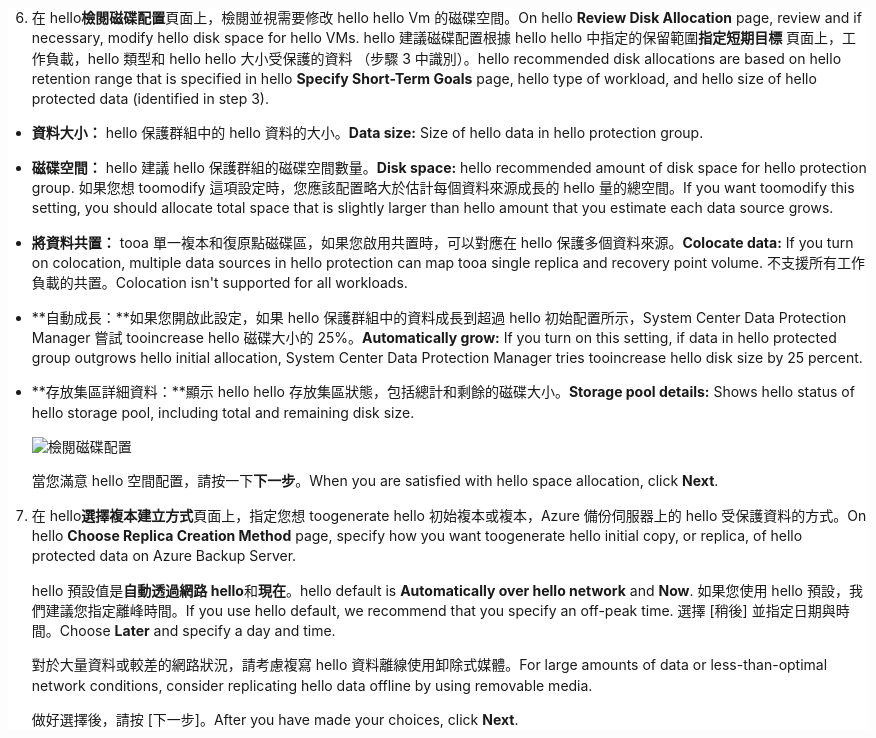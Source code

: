 6. <span data-ttu-id="1173c-335">在 hello**檢閱磁碟配置**頁面上，檢閱並視需要修改 hello hello Vm 的磁碟空間。</span><span class="sxs-lookup"><span data-stu-id="1173c-335">On hello **Review Disk Allocation** page, review and if necessary, modify hello disk space for hello VMs.</span></span> <span data-ttu-id="1173c-336">hello 建議磁碟配置根據 hello hello 中指定的保留範圍**指定短期目標** 頁面上，工作負載，hello 類型和 hello hello 大小受保護的資料 （步驟 3 中識別）。</span><span class="sxs-lookup"><span data-stu-id="1173c-336">hello recommended disk allocations are based on hello retention range that is specified in hello **Specify Short-Term Goals** page, hello type of workload, and hello size of hello protected data (identified in step 3).</span></span>  

  - <span data-ttu-id="1173c-337">**資料大小：** hello 保護群組中的 hello 資料的大小。</span><span class="sxs-lookup"><span data-stu-id="1173c-337">**Data size:** Size of hello data in hello protection group.</span></span>
  - <span data-ttu-id="1173c-338">**磁碟空間：** hello 建議 hello 保護群組的磁碟空間數量。</span><span class="sxs-lookup"><span data-stu-id="1173c-338">**Disk space:** hello recommended amount of disk space for hello protection group.</span></span> <span data-ttu-id="1173c-339">如果您想 toomodify 這項設定時，您應該配置略大於估計每個資料來源成長的 hello 量的總空間。</span><span class="sxs-lookup"><span data-stu-id="1173c-339">If you want toomodify this setting, you should allocate total space that is slightly larger than hello amount that you estimate each data source grows.</span></span>
  - <span data-ttu-id="1173c-340">**將資料共置：** tooa 單一複本和復原點磁碟區，如果您啟用共置時，可以對應在 hello 保護多個資料來源。</span><span class="sxs-lookup"><span data-stu-id="1173c-340">**Colocate data:** If you turn on colocation, multiple data sources in hello protection can map tooa single replica and recovery point volume.</span></span> <span data-ttu-id="1173c-341">不支援所有工作負載的共置。</span><span class="sxs-lookup"><span data-stu-id="1173c-341">Colocation isn't supported for all workloads.</span></span>
  - <span data-ttu-id="1173c-342">**自動成長：**如果您開啟此設定，如果 hello 保護群組中的資料成長到超過 hello 初始配置所示，System Center Data Protection Manager 嘗試 tooincrease hello 磁碟大小的 25%。</span><span class="sxs-lookup"><span data-stu-id="1173c-342">**Automatically grow:** If you turn on this setting, if data in hello protected group outgrows hello initial allocation, System Center Data Protection Manager tries tooincrease hello disk size by 25 percent.</span></span>
  - <span data-ttu-id="1173c-343">**存放集區詳細資料：**顯示 hello hello 存放集區狀態，包括總計和剩餘的磁碟大小。</span><span class="sxs-lookup"><span data-stu-id="1173c-343">**Storage pool details:** Shows hello status of hello storage pool, including total and remaining disk size.</span></span>

    ![檢閱磁碟配置](./media/backup-azure-backup-server-vmware/review-disk-allocation.png)

    <span data-ttu-id="1173c-345">當您滿意 hello 空間配置，請按一下**下一步**。</span><span class="sxs-lookup"><span data-stu-id="1173c-345">When you are satisfied with hello space allocation, click **Next**.</span></span>

7. <span data-ttu-id="1173c-346">在 hello**選擇複本建立方式**頁面上，指定您想 toogenerate hello 初始複本或複本，Azure 備份伺服器上的 hello 受保護資料的方式。</span><span class="sxs-lookup"><span data-stu-id="1173c-346">On hello **Choose Replica Creation Method** page, specify how you want toogenerate hello initial copy, or replica, of hello protected data on Azure Backup Server.</span></span>

    <span data-ttu-id="1173c-347">hello 預設值是**自動透過網路 hello**和**現在**。</span><span class="sxs-lookup"><span data-stu-id="1173c-347">hello default is **Automatically over hello network** and **Now**.</span></span> <span data-ttu-id="1173c-348">如果您使用 hello 預設，我們建議您指定離峰時間。</span><span class="sxs-lookup"><span data-stu-id="1173c-348">If you use hello default, we recommend that you specify an off-peak time.</span></span> <span data-ttu-id="1173c-349">選擇 [稍後] 並指定日期與時間。</span><span class="sxs-lookup"><span data-stu-id="1173c-349">Choose **Later** and specify a day and time.</span></span>

    <span data-ttu-id="1173c-350">對於大量資料或較差的網路狀況，請考慮複寫 hello 資料離線使用卸除式媒體。</span><span class="sxs-lookup"><span data-stu-id="1173c-350">For large amounts of data or less-than-optimal network conditions, consider replicating hello data offline by using removable media.</span></span>

    <span data-ttu-id="1173c-351">做好選擇後，請按 [下一步]。</span><span class="sxs-lookup"><span data-stu-id="1173c-351">After you have made your choices, click **Next**.</span></span>
